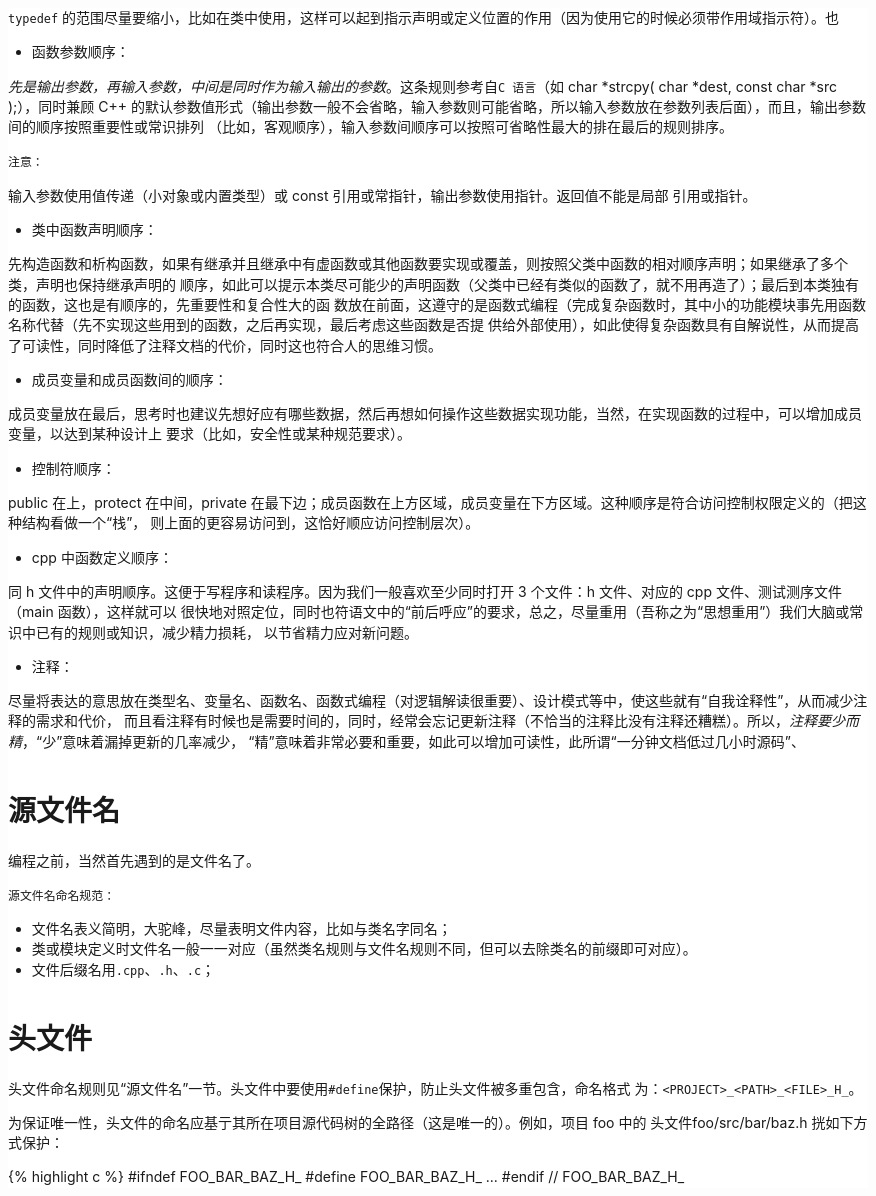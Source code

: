 ```typedef``` 的范围尽量要缩小，比如在类中使用，这样可以起到指示声明或定义位置的作用（因为使用它的时候必须带作用域指示符）。也
+ 函数参数顺序：

*先是输出参数，再输入参数，中间是同时作为输入输出的参数*。这条规则参考自```C 语言```（如 char *strcpy( char *dest, const char *src );），同时兼顾
 C++ 的默认参数值形式（输出参数一般不会省略，输入参数则可能省略，所以输入参数放在参数列表后面），而且，输出参数间的顺序按照重要性或常识排列
（比如，客观顺序），输入参数间顺序可以按照可省略性最大的排在最后的规则排序。

    注意：

输入参数使用值传递（小对象或内置类型）或 const 引用或常指针，输出参数使用指针。返回值不能是局部 引用或指针。

+ 类中函数声明顺序：

先构造函数和析构函数，如果有继承并且继承中有虚函数或其他函数要实现或覆盖，则按照父类中函数的相对顺序声明；如果继承了多个类，声明也保持继承声明的
顺序，如此可以提示本类尽可能少的声明函数（父类中已经有类似的函数了，就不用再造了）；最后到本类独有的函数，这也是有顺序的，先重要性和复合性大的函
数放在前面，这遵守的是函数式编程（完成复杂函数时，其中小的功能模块事先用函数名称代替（先不实现这些用到的函数，之后再实现，最后考虑这些函数是否提
供给外部使用），如此使得复杂函数具有自解说性，从而提高了可读性，同时降低了注释文档的代价，同时这也符合人的思维习惯。

+ 成员变量和成员函数间的顺序：

成员变量放在最后，思考时也建议先想好应有哪些数据，然后再想如何操作这些数据实现功能，当然，在实现函数的过程中，可以增加成员变量，以达到某种设计上
要求（比如，安全性或某种规范要求）。

+ 控制符顺序：

public 在上，protect 在中间，private 在最下边；成员函数在上方区域，成员变量在下方区域。这种顺序是符合访问控制权限定义的（把这种结构看做一个“栈”，
则上面的更容易访问到，这恰好顺应访问控制层次）。

+ cpp 中函数定义顺序：

同 h 文件中的声明顺序。这便于写程序和读程序。因为我们一般喜欢至少同时打开 3 个文件：h 文件、对应的 cpp 文件、测试测序文件（main 函数），这样就可以
很快地对照定位，同时也符语文中的“前后呼应”的要求，总之，尽量重用（吾称之为“思想重用”）我们大脑或常识中已有的规则或知识，减少精力损耗，
以节省精力应对新问题。

+ 注释：

尽量将表达的意思放在类型名、变量名、函数名、函数式编程（对逻辑解读很重要）、设计模式等中，使这些就有“自我诠释性”，从而减少注释的需求和代价，
而且看注释有时候也是需要时间的，同时，经常会忘记更新注释（不恰当的注释比没有注释还糟糕）。所以，*注释要少而精*，“少”意味着漏掉更新的几率减少，
“精”意味着非常必要和重要，如此可以增加可读性，此所谓“一分钟文档低过几小时源码”、

# 源文件名

编程之前，当然首先遇到的是文件名了。

    源文件名命名规范：

+ 文件名表义简明，大驼峰，尽量表明文件内容，比如与类名字同名；
+ 类或模块定义时文件名一般一一对应（虽然类名规则与文件名规则不同，但可以去除类名的前缀即可对应）。
+ 文件后缀名用```.cpp```、```.h```、```.c```；

# 头文件

头文件命名规则见“源文件名”一节。头文件中要使用```#define```保护，防止头文件被多重包含，命名格式
为：```<PROJECT>_<PATH>_<FILE>_H_```。

为保证唯一性，头文件的命名应基亍其所在项目源代码树的全路径（这是唯一的）。例如，项目 foo 中的
头文件foo/src/bar/baz.h 挄如下方式保护：

{% highlight c %}
#ifndef FOO_BAR_BAZ_H_
#define FOO_BAR_BAZ_H_
...
#endif // FOO_BAR_BAZ_H_
```